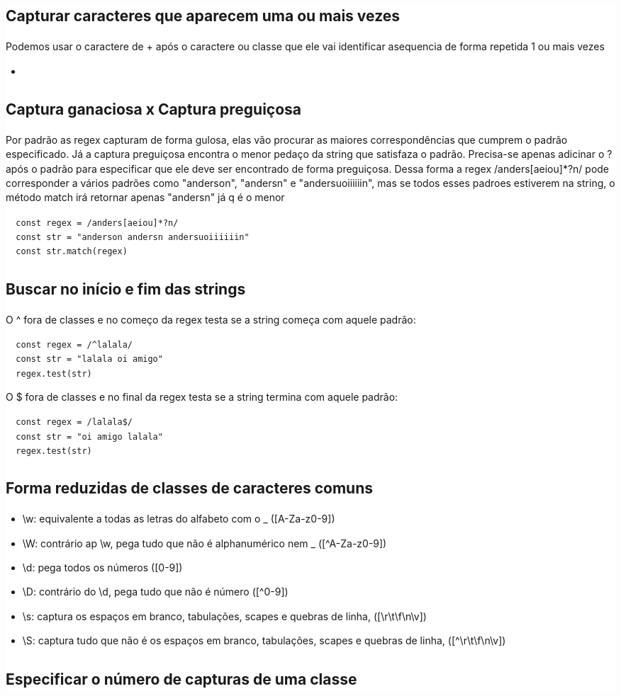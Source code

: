 ## Capturar caracteres que aparecem uma ou mais vezes

Podemos usar o caractere de + após o caractere ou classe que ele vai identificar asequencia de forma repetida 1 ou mais vezes

* 

## Captura ganaciosa x Captura preguiçosa

Por padrão as regex capturam de forma gulosa, elas vão procurar as maiores correspondências que cumprem o padrão especificado. Já a captura preguiçosa encontra o menor pedaço da string que satisfaza o padrão. Precisa-se apenas adicinar o ? após o padrão para especificar que ele deve ser encontrado de forma preguiçosa. Dessa forma a regex /anders[aeiou]*?n/ pode corresponder a vários padrões como "anderson", "andersn" e "andersuoiiiiiin", mas se todos esses padroes estiverem na string, o método match irá retornar apenas "andersn" já q é o menor

```
  const regex = /anders[aeiou]*?n/
  const str = "anderson andersn andersuoiiiiiin"
  const str.match(regex)
```

## Buscar no início e fim das strings

O ^ fora de classes e no começo da regex testa se a string começa com aquele padrão:

```
  const regex = /^lalala/
  const str = "lalala oi amigo"
  regex.test(str)
```

O $ fora de classes e no final da regex testa se a string termina com aquele padrão:

```
  const regex = /lalala$/
  const str = "oi amigo lalala"
  regex.test(str)
```

## Forma reduzidas de classes de caracteres comuns

- \w: equivalente a todas as letras do alfabeto com o _ ([A-Za-z0-9])

- \W: contrário ap \w, pega tudo que não é alphanumérico nem _ ([^A-Za-z0-9])

- \d: pega todos os números ([0-9])

- \D: contrário do \d, pega tudo que não é número ([^0-9])

- \s: captura os espaços em branco, tabulações, scapes e quebras de linha, ([\r\t\f\n\v])

- \S: captura tudo que não é os espaços em branco, tabulações, scapes e quebras de linha, ([^\r\t\f\n\v])

## Especificar o número de capturas de uma classe
